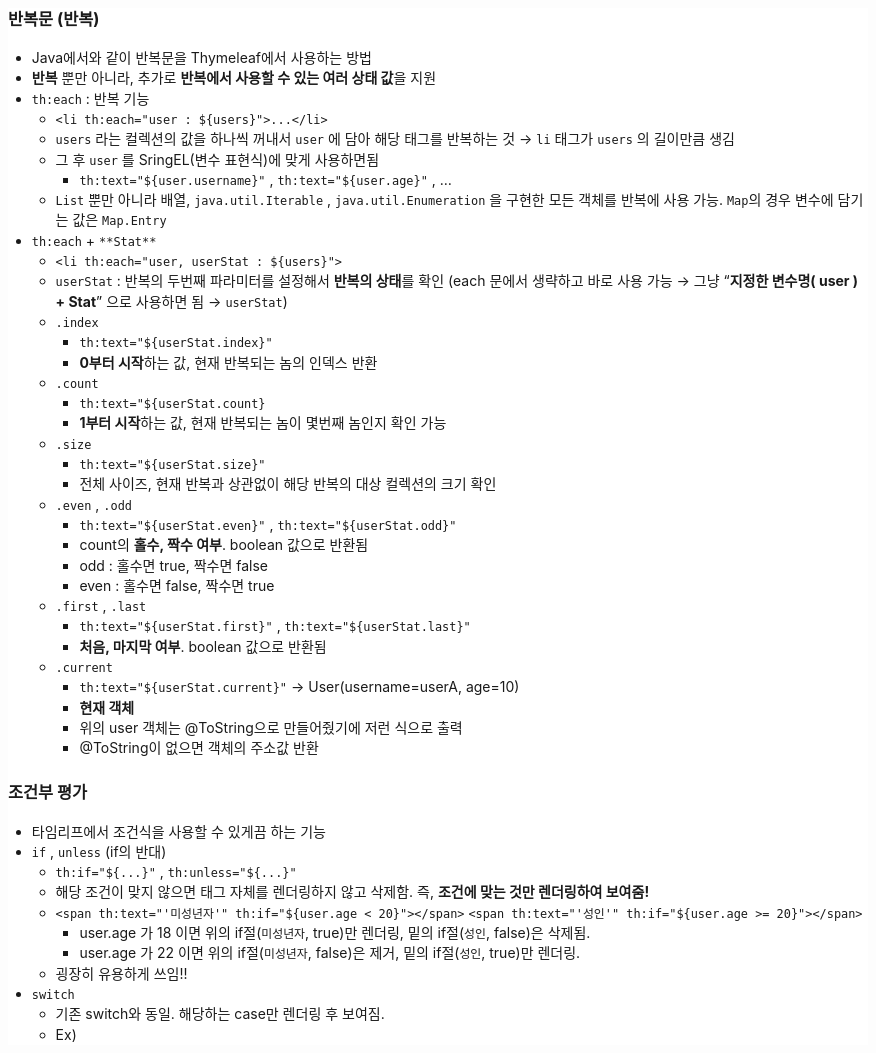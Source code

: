 ### 반복문 (반복)

- Java에서와 같이 반복문을 Thymeleaf에서 사용하는 방법
- **반복** 뿐만 아니라, 추가로 **반복에서 사용할 수 있는 여러 상태 값**을 지원
- `th:each` : 반복 기능
    - `<li th:each="user : ${users}">...</li>`
    - `users` 라는 컬렉션의 값을 하나씩 꺼내서 `user` 에 담아 해당 태그를 반복하는 것 → `li` 태그가  `users` 의 길이만큼 생김
    - 그 후 `user` 를 SringEL(변수 표현식)에 맞게 사용하면됨
        - `th:text="${user.username}"` , `th:text="${user.age}"` , …
    - `List` 뿐만 아니라 배열, `java.util.Iterable` , `java.util.Enumeration` 을 구현한 모든 객체를 반복에 사용 가능. `Map`의 경우 변수에 담기는 값은 `Map.Entry`
- `th:each` + `**Stat**`
    - `<li th:each="user, userStat : ${users}">`
    - `userStat` : 반복의 두번째 파라미터를 설정해서 **반복의 상태**를 확인 (each 문에서 생략하고 바로 사용 가능 → 그냥 “**지정한 변수명( user ) + Stat**” 으로 사용하면 됨 → `userStat`)
    - `.index`
        - `th:text="${userStat.index}"`
        - **0부터 시작**하는 값, 현재 반복되는 놈의 인덱스 반환
    - `.count`
        - `th:text="${userStat.count}`
        - **1부터 시작**하는 값, 현재 반복되는 놈이 몇번째 놈인지 확인 가능
    - `.size`
        - `th:text="${userStat.size}"`
        - 전체 사이즈, 현재 반복과 상관없이 해당 반복의 대상 컬렉션의 크기 확인
    - `.even` , `.odd`
        - `th:text="${userStat.even}"` , `th:text="${userStat.odd}"`
        - count의 **홀수, 짝수 여부**. boolean 값으로 반환됨
        - odd : 홀수면 true, 짝수면 false
        - even : 홀수면 false, 짝수면 true
    - `.first` , `.last`
        - `th:text="${userStat.first}"` , `th:text="${userStat.last}"`
        - **처음, 마지막 여부**. boolean 값으로 반환됨
    - `.current`
        - `th:text="${userStat.current}"` → User(username=userA, age=10)
        - **현재 객체**
        - 위의 user 객체는 @ToString으로 만들어줬기에 저런 식으로 출력
        - @ToString이 없으면 객체의 주소값 반환

### 조건부 평가

- 타임리프에서 조건식을 사용할 수 있게끔 하는 기능
- `if` , `unless` (if의 반대)
    - `th:if="${...}"` , `th:unless="${...}"`
    - 해당 조건이 맞지 않으면 태그 자체를 렌더링하지 않고 삭제함. 즉, **조건에 맞는 것만 렌더링하여 보여줌!**
    - `<span th:text="'미성년자'" th:if="${user.age < 20}"></span>`
    `<span th:text="'성인'" th:if="${user.age >= 20}"></span>`
        - user.age 가 18 이면 위의 if절(`미성년자`, true)만 렌더링, 밑의 if절(`성인`, false)은 삭제됨.
        - user.age 가 22 이면 위의 if절(`미성년자`, false)은 제거, 밑의 if절(`성인`, true)만 렌더링.
    - 굉장히 유용하게 쓰임!!
- `switch`
    - 기존 switch와 동일. 해당하는 case만 렌더링 후 보여짐.
    - Ex)
        